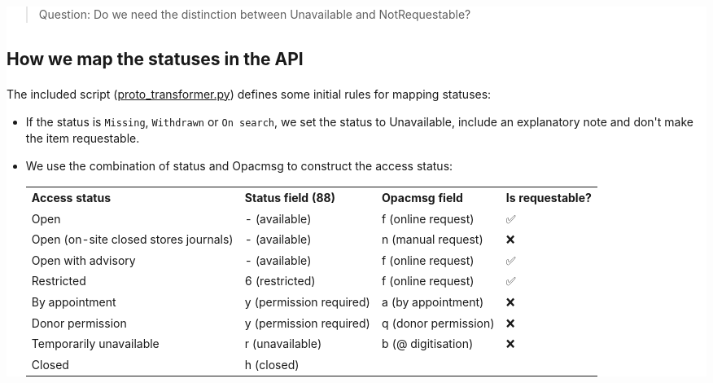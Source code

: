 > Question: Do we need the distinction between Unavailable and NotRequestable?



## How we map the statuses in the API

The included script ([proto_transformer.py](proto_transformer.py)) defines some initial rules for mapping statuses:

-   If the status is `Missing`, `Withdrawn` or `On search`, we set the status to Unavailable, include an explanatory note and don't make the item requestable.

-   We use the combination of status and Opacmsg to construct the access status:

    <table>
      <tr>
        <th>Access status</th>
        <th>Status field (88)</th>
        <th>Opacmsg field</th>
        <th>Is requestable?</th>
      </tr>
      <tr>
        <td>Open</td>
        <td>- (available)</td>
        <td>f (online request)</td>
        <td>✅</td>
      </tr>
      <tr>
        <td>Open (on-site closed stores journals)</td>
        <td>- (available)</td>
        <td>n (manual request)</td>
        <td>❌</td>
      </tr>
      <tr>
        <td>Open with advisory</td>
        <td>- (available)</td>
        <td>f (online request)</td>
        <td>✅</td>
      </tr>
      <tr>
        <td>Restricted</td>
        <td>6 (restricted)</td>
        <td>f (online request)</td>
        <td>✅</td>
      </tr>
      <tr>
        <td>By appointment</td>
        <td>y (permission required)</td>
        <td>a (by appointment)</td>
        <td>❌</td>
      </tr>
      <tr>
        <td>Donor permission</td>
        <td>y (permission required)</td>
        <td>q (donor permission)</td>
        <td>❌</td>
      </tr>
      <tr>
        <td>Temporarily unavailable</td>
        <td>r (unavailable)</td>
        <td>b (@ digitisation)</td>
        <td>❌</td>
      </tr>
      <tr>
        <td>Closed</td>
        <td>h (closed)</td>